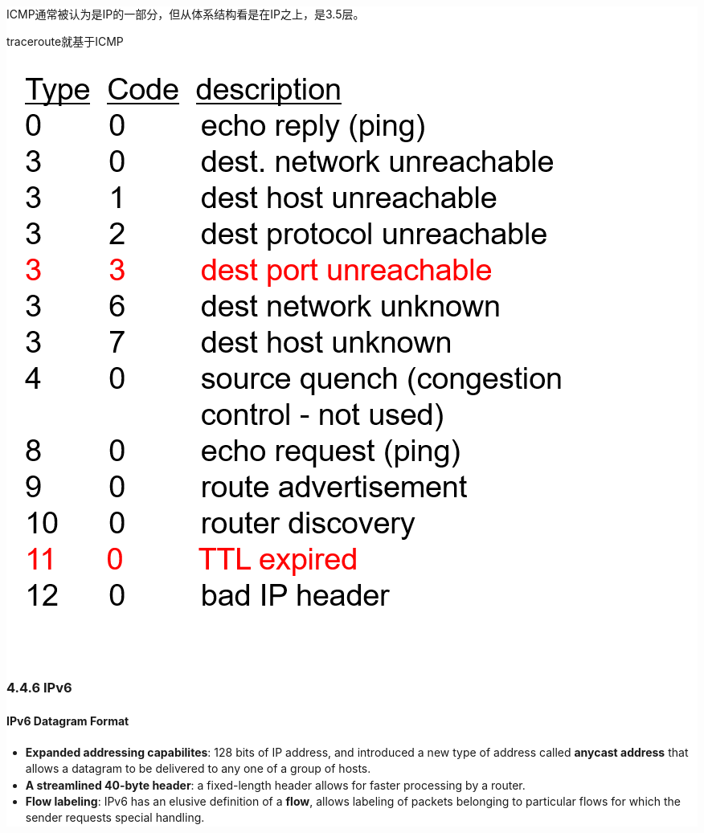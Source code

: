 ICMP通常被认为是IP的一部分，但从体系结构看是在IP之上，是3.5层。

traceroute就基于ICMP

![](cn-4/icmp.png)

### 4.4.6 IPv6

#### IPv6 Datagram Format

*   **Expanded addressing capabilites**: 128 bits of IP address, and introduced a new type of address called **anycast address** that allows a datagram to be delivered to any one of a group of hosts.
*   **A streamlined 40-byte header**: a fixed-length header allows for faster processing by a router.
*   **Flow labeling**: IPv6 has an elusive definition of a **flow**, allows labeling of packets belonging to particular flows for which the sender requests special handling.
